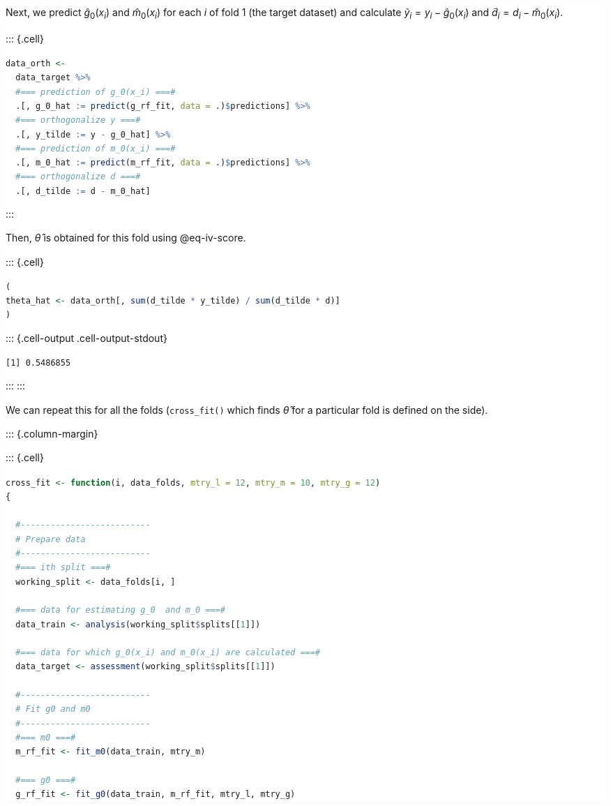 Next, we predict $\hat{g}_0(x_i)$ and $\hat{m}_0(x_i)$ for each $i$ of fold 1 (the target dataset) and calculate $\tilde{y}_i = y_i - \hat{g}_0(x_i)$ and $\tilde{d}_i = d_i - \hat{m}_0(x_i)$.


::: {.cell}

```{.r .cell-code}
data_orth <-
  data_target %>% 
  #=== prediction of g_0(x_i) ===#
  .[, g_0_hat := predict(g_rf_fit, data = .)$predictions] %>% 
  #=== orthogonalize y ===#
  .[, y_tilde := y - g_0_hat] %>% 
  #=== prediction of m_0(x_i) ===#
  .[, m_0_hat := predict(m_rf_fit, data = .)$predictions] %>% 
  #=== orthogonalize d ===#
  .[, d_tilde := d - m_0_hat]
```
:::


Then, $\hat{\theta}$ is obtained for this fold using @eq-iv-score.


::: {.cell}

```{.r .cell-code}
(
theta_hat <- data_orth[, sum(d_tilde * y_tilde) / sum(d_tilde * d)]
)
```

::: {.cell-output .cell-output-stdout}
```
[1] 0.5486855
```
:::
:::


We can repeat this for all the folds (`cross_fit()` which finds $\hat{\theta}$ for a particular fold is defined on the side).

::: {.column-margin}


::: {.cell}

```{.r .cell-code}
cross_fit <- function(i, data_folds, mtry_l = 12, mtry_m = 10, mtry_g = 12)
{

  #--------------------------
  # Prepare data
  #--------------------------
  #=== ith split ===#
  working_split <- data_folds[i, ]

  #=== data for estimating g_0  and m_0 ===#
  data_train <- analysis(working_split$splits[[1]]) 

  #=== data for which g_0(x_i) and m_0(x_i) are calculated ===#
  data_target <- assessment(working_split$splits[[1]]) 

  #--------------------------
  # Fit g0 and m0
  #--------------------------
  #=== m0 ===#
  m_rf_fit <- fit_m0(data_train, mtry_m)

  #=== g0 ===#
  g_rf_fit <- fit_g0(data_train, m_rf_fit, mtry_l, mtry_g)
```
